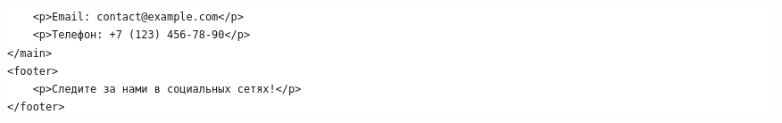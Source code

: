         <p>Email: contact@example.com</p>
        <p>Телефон: +7 (123) 456-78-90</p>
    </main>
    <footer>
        <p>Следите за нами в социальных сетях!</p>
    </footer>
</body>
</html>
